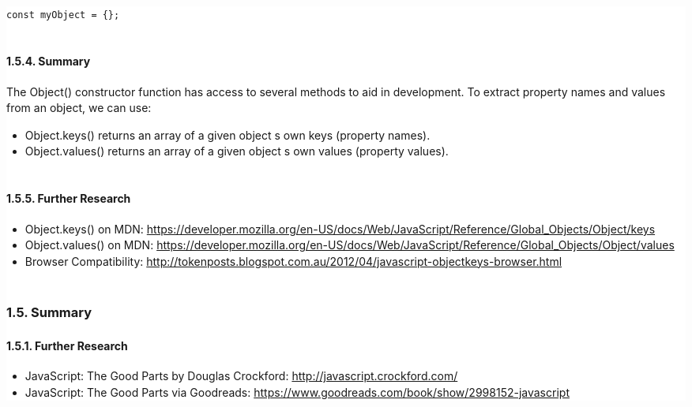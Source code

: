   ```const myObject = {};```
  <br/><br/>

  #### 1.5.4. Summary
  The Object() constructor function has access to several methods to aid in development. To extract property names and values from an object, we can use:

  - Object.keys() returns an array of a given object s own keys (property names). 
  - Object.values() returns an array of a given object s own values (property values).
  <br/><br/>

  #### 1.5.5. Further Research
  - Object.keys() on MDN: https://developer.mozilla.org/en-US/docs/Web/JavaScript/Reference/Global_Objects/Object/keys
  - Object.values() on MDN: https://developer.mozilla.org/en-US/docs/Web/JavaScript/Reference/Global_Objects/Object/values
  - Browser Compatibility: http://tokenposts.blogspot.com.au/2012/04/javascript-objectkeys-browser.html
  <br/><br/>
  
  ### 1.5. Summary
  
  #### 1.5.1. Further Research
  - JavaScript: The Good Parts by Douglas Crockford: http://javascript.crockford.com/
  - JavaScript: The Good Parts via Goodreads: https://www.goodreads.com/book/show/2998152-javascript